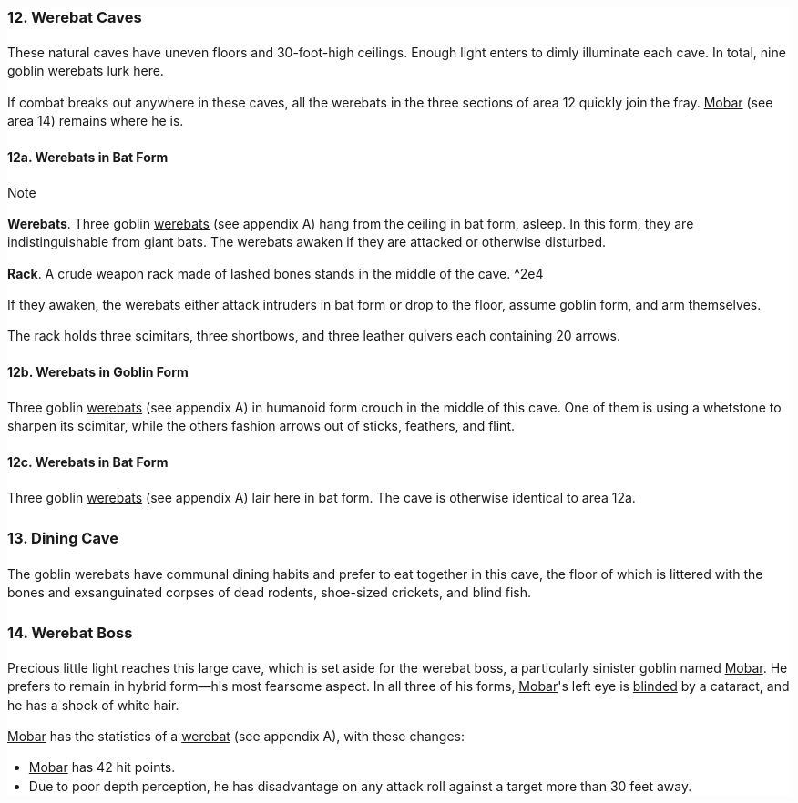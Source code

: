 ### 12. Werebat Caves

These natural caves have uneven floors and 30-foot-high ceilings. Enough light enters to dimly illuminate each cave. In total, nine goblin werebats lurk here.

If combat breaks out anywhere in these caves, all the werebats in the three sections of area 12 quickly join the fray. [Mobar](/3-Mechanics/CLI/Compendium/bestiary/npc/mobar-wdmm.md) (see area 14) remains where he is.

#### 12a. Werebats in Bat Form

> [!note] 
> 
> **Werebats**. Three goblin [werebats](/3-Mechanics/CLI/Compendium/bestiary/humanoid/werebat-wdmm.md) (see appendix A) hang from the ceiling in bat form, asleep. In this form, they are indistinguishable from giant bats. The werebats awaken if they are attacked or otherwise disturbed.
> 
> **Rack**. A crude weapon rack made of lashed bones stands in the middle of the cave.
^2e4

If they awaken, the werebats either attack intruders in bat form or drop to the floor, assume goblin form, and arm themselves.

The rack holds three scimitars, three shortbows, and three leather quivers each containing 20 arrows.

#### 12b. Werebats in Goblin Form

Three goblin [werebats](/3-Mechanics/CLI/Compendium/bestiary/humanoid/werebat-wdmm.md) (see appendix A) in humanoid form crouch in the middle of this cave. One of them is using a whetstone to sharpen its scimitar, while the others fashion arrows out of sticks, feathers, and flint.

#### 12c. Werebats in Bat Form

Three goblin [werebats](/3-Mechanics/CLI/Compendium/bestiary/humanoid/werebat-wdmm.md) (see appendix A) lair here in bat form. The cave is otherwise identical to area 12a.

### 13. Dining Cave

The goblin werebats have communal dining habits and prefer to eat together in this cave, the floor of which is littered with the bones and exsanguinated corpses of dead rodents, shoe-sized crickets, and blind fish.

### 14. Werebat Boss

Precious little light reaches this large cave, which is set aside for the werebat boss, a particularly sinister goblin named [Mobar](/3-Mechanics/CLI/Compendium/bestiary/npc/mobar-wdmm.md). He prefers to remain in hybrid form—his most fearsome aspect. In all three of his forms, [Mobar](/3-Mechanics/CLI/Compendium/bestiary/npc/mobar-wdmm.md)'s left eye is [blinded](/3-Mechanics/CLI/Rules/conditions.md#Blinded) by a cataract, and he has a shock of white hair.

[Mobar](/3-Mechanics/CLI/Compendium/bestiary/npc/mobar-wdmm.md) has the statistics of a [werebat](/3-Mechanics/CLI/Compendium/bestiary/humanoid/werebat-wdmm.md) (see appendix A), with these changes:

- [Mobar](/3-Mechanics/CLI/Compendium/bestiary/npc/mobar-wdmm.md) has 42 hit points.  
- Due to poor depth perception, he has disadvantage on any attack roll against a target more than 30 feet away.  
